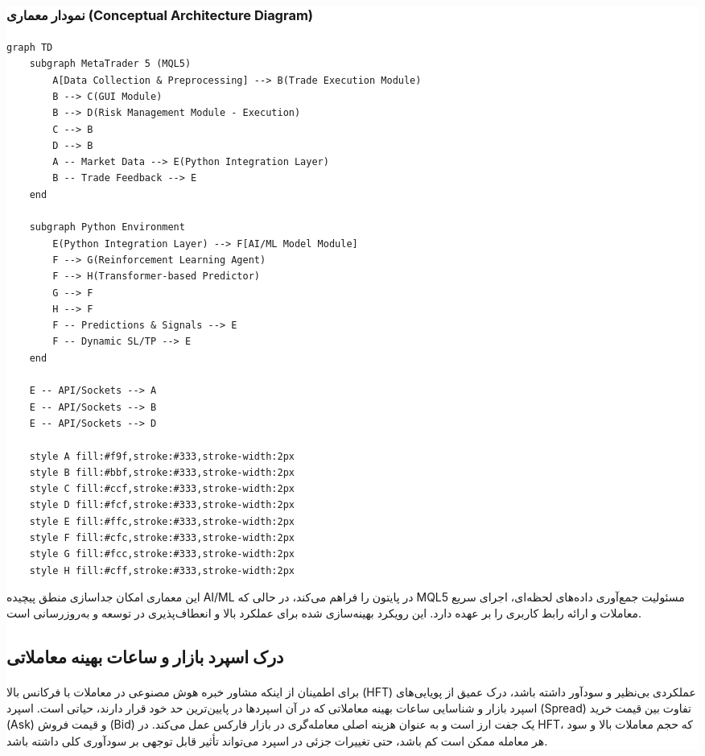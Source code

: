 ### نمودار معماری (Conceptual Architecture Diagram)

```mermaid
graph TD
    subgraph MetaTrader 5 (MQL5)
        A[Data Collection & Preprocessing] --> B(Trade Execution Module)
        B --> C(GUI Module)
        B --> D(Risk Management Module - Execution)
        C --> B
        D --> B
        A -- Market Data --> E(Python Integration Layer)
        B -- Trade Feedback --> E
    end

    subgraph Python Environment
        E(Python Integration Layer) --> F[AI/ML Model Module]
        F --> G(Reinforcement Learning Agent)
        F --> H(Transformer-based Predictor)
        G --> F
        H --> F
        F -- Predictions & Signals --> E
        F -- Dynamic SL/TP --> E
    end

    E -- API/Sockets --> A
    E -- API/Sockets --> B
    E -- API/Sockets --> D

    style A fill:#f9f,stroke:#333,stroke-width:2px
    style B fill:#bbf,stroke:#333,stroke-width:2px
    style C fill:#ccf,stroke:#333,stroke-width:2px
    style D fill:#fcf,stroke:#333,stroke-width:2px
    style E fill:#ffc,stroke:#333,stroke-width:2px
    style F fill:#cfc,stroke:#333,stroke-width:2px
    style G fill:#fcc,stroke:#333,stroke-width:2px
    style H fill:#cff,stroke:#333,stroke-width:2px
```

این معماری امکان جداسازی منطق پیچیده AI/ML در پایتون را فراهم می‌کند، در حالی که MQL5 مسئولیت جمع‌آوری داده‌های لحظه‌ای، اجرای سریع معاملات و ارائه رابط کاربری را بر عهده دارد. این رویکرد بهینه‌سازی شده برای عملکرد بالا و انعطاف‌پذیری در توسعه و به‌روزرسانی است.




## درک اسپرد بازار و ساعات بهینه معاملاتی

برای اطمینان از اینکه مشاور خبره هوش مصنوعی در معاملات با فرکانس بالا (HFT) عملکردی بی‌نظیر و سودآور داشته باشد، درک عمیق از پویایی‌های اسپرد بازار و شناسایی ساعات بهینه معاملاتی که در آن اسپردها در پایین‌ترین حد خود قرار دارند، حیاتی است. اسپرد (Spread) تفاوت بین قیمت خرید (Ask) و قیمت فروش (Bid) یک جفت ارز است و به عنوان هزینه اصلی معامله‌گری در بازار فارکس عمل می‌کند. در HFT، که حجم معاملات بالا و سود هر معامله ممکن است کم باشد، حتی تغییرات جزئی در اسپرد می‌تواند تأثیر قابل توجهی بر سودآوری کلی داشته باشد.
